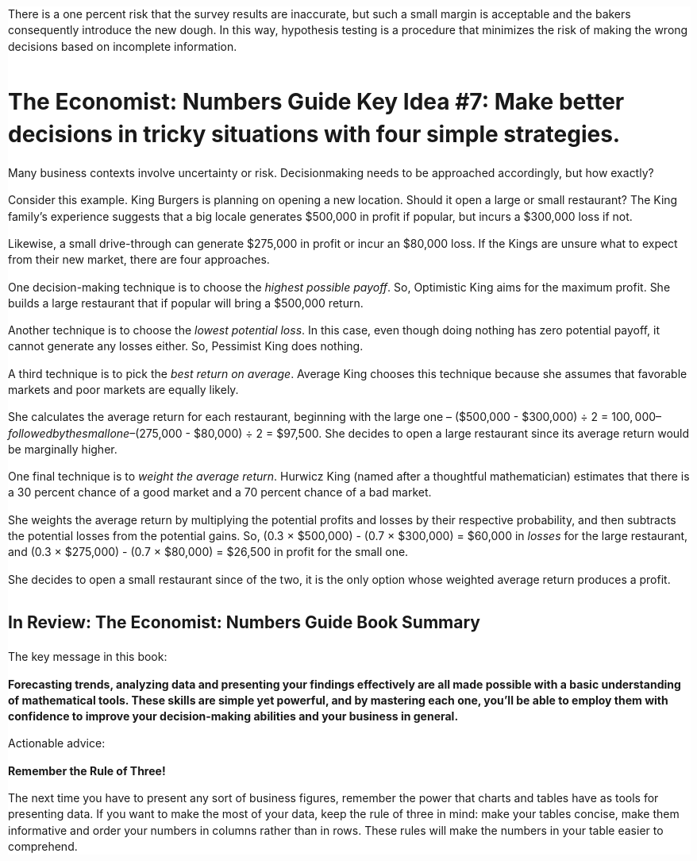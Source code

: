 There is a one percent risk that the survey results are inaccurate, but such a small margin is acceptable and the bakers consequently introduce the new dough. In this way, hypothesis testing is a procedure that minimizes the risk of making the wrong decisions based on incomplete information.

# The Economist: Numbers Guide Key Idea #7: Make better decisions in tricky situations with four simple strategies.

Many business contexts involve uncertainty or risk. Decisionmaking needs to be approached accordingly, but how exactly?

Consider this example. King Burgers is planning on opening a new location. Should it open a large or small restaurant? The King family’s experience suggests that a big locale generates $500,000 in profit if popular, but incurs a $300,000 loss if not.

Likewise, a small drive-through can generate $275,000 in profit or incur an $80,000 loss. If the Kings are unsure what to expect from their new market, there are four approaches.

One decision-making technique is to choose the _highest possible payoff_. So, Optimistic King aims for the maximum profit. She builds a large restaurant that if popular will bring a $500,000 return.

Another technique is to choose the _lowest potential loss_. In this case, even though doing nothing has zero potential payoff, it cannot generate any losses either. So, Pessimist King does nothing.

A third technique is to pick the _best return on average_. Average King chooses this technique because she assumes that favorable markets and poor markets are equally likely.

She calculates the average return for each restaurant, beginning with the large one – ($500,000 - $300,000) ÷ 2 = $100,000 – followed by the small one – ($275,000 - $80,000) ÷ 2 = $97,500\. She decides to open a large restaurant since its average return would be marginally higher.

One final technique is to _weight the average return_. Hurwicz King (named after a thoughtful mathematician) estimates that there is a 30 percent chance of a good market and a 70 percent chance of a bad market.

She weights the average return by multiplying the potential profits and losses by their respective probability, and then subtracts the potential losses from the potential gains. So, (0.3 × $500,000) - (0.7 × $300,000) = $60,000 in _losses_ for the large restaurant, and (0.3 × $275,000) - (0.7 × $80,000) = $26,500 in profit for the small one.

She decides to open a small restaurant since of the two, it is the only option whose weighted average return produces a profit.

## In Review: The Economist: Numbers Guide Book Summary

The key message in this book:

**Forecasting trends, analyzing data and presenting your findings effectively are all made possible with a basic understanding of mathematical tools. These skills are simple yet powerful, and by mastering each one, you’ll be able to employ them with confidence to improve your decision-making abilities and your business in general.**

Actionable advice:

**Remember the Rule of Three!**

The next time you have to present any sort of business figures, remember the power that charts and tables have as tools for presenting data. If you want to make the most of your data, keep the rule of three in mind: make your tables concise, make them informative and order your numbers in columns rather than in rows. These rules will make the numbers in your table easier to comprehend.
